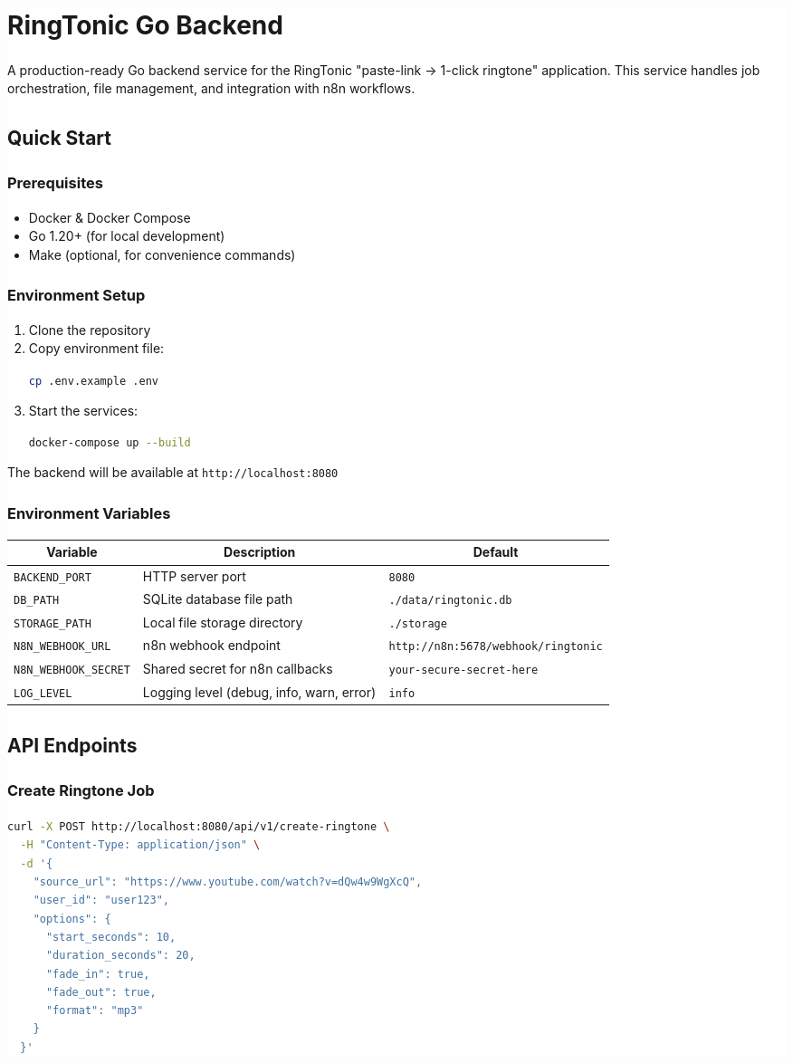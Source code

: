 # RingTonic Go Backend

A production-ready Go backend service for the RingTonic "paste-link → 1-click ringtone" application. This service handles job orchestration, file management, and integration with n8n workflows.

## Quick Start

### Prerequisites
- Docker & Docker Compose
- Go 1.20+ (for local development)
- Make (optional, for convenience commands)

### Environment Setup
1. Clone the repository
2. Copy environment file:
   ```bash
   cp .env.example .env
   ```
3. Start the services:
   ```bash
   docker-compose up --build
   ```

The backend will be available at `http://localhost:8080`

### Environment Variables
| Variable | Description | Default |
|----------|-------------|---------|
| `BACKEND_PORT` | HTTP server port | `8080` |
| `DB_PATH` | SQLite database file path | `./data/ringtonic.db` |
| `STORAGE_PATH` | Local file storage directory | `./storage` |
| `N8N_WEBHOOK_URL` | n8n webhook endpoint | `http://n8n:5678/webhook/ringtonic` |
| `N8N_WEBHOOK_SECRET` | Shared secret for n8n callbacks | `your-secure-secret-here` |
| `LOG_LEVEL` | Logging level (debug, info, warn, error) | `info` |

## API Endpoints

### Create Ringtone Job
```bash
curl -X POST http://localhost:8080/api/v1/create-ringtone \
  -H "Content-Type: application/json" \
  -d '{
    "source_url": "https://www.youtube.com/watch?v=dQw4w9WgXcQ",
    "user_id": "user123",
    "options": {
      "start_seconds": 10,
      "duration_seconds": 20,
      "fade_in": true,
      "fade_out": true,
      "format": "mp3"
    }
  }'
```
